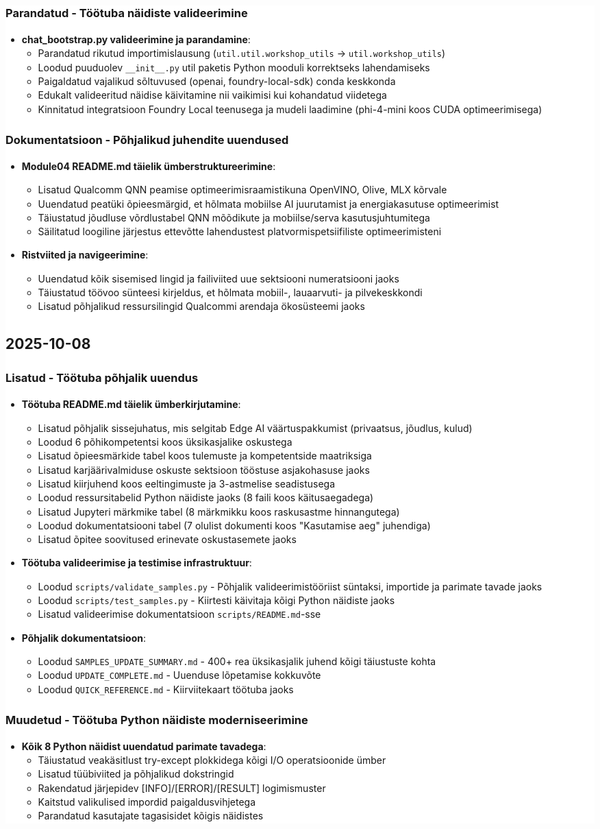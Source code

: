 ### Parandatud - Töötuba näidiste valideerimine
- **chat_bootstrap.py valideerimine ja parandamine**:
  - Parandatud rikutud importimislausung (`util.util.workshop_utils` → `util.workshop_utils`)
  - Loodud puuduolev `__init__.py` util paketis Python mooduli korrektseks lahendamiseks
  - Paigaldatud vajalikud sõltuvused (openai, foundry-local-sdk) conda keskkonda
  - Edukalt valideeritud näidise käivitamine nii vaikimisi kui kohandatud viidetega
  - Kinnitatud integratsioon Foundry Local teenusega ja mudeli laadimine (phi-4-mini koos CUDA optimeerimisega)

### Dokumentatsioon - Põhjalikud juhendite uuendused
- **Module04 README.md täielik ümberstruktureerimine**:
  - Lisatud Qualcomm QNN peamise optimeerimisraamistikuna OpenVINO, Olive, MLX kõrvale
  - Uuendatud peatüki õpieesmärgid, et hõlmata mobiilse AI juurutamist ja energiakasutuse optimeerimist
  - Täiustatud jõudluse võrdlustabel QNN mõõdikute ja mobiilse/serva kasutusjuhtumitega
  - Säilitatud loogiline järjestus ettevõtte lahendustest platvormispetsiifiliste optimeerimisteni

- **Ristviited ja navigeerimine**:
  - Uuendatud kõik sisemised lingid ja failiviited uue sektsiooni numeratsiooni jaoks
  - Täiustatud töövoo sünteesi kirjeldus, et hõlmata mobiil-, lauaarvuti- ja pilvekeskkondi
  - Lisatud põhjalikud ressursilingid Qualcommi arendaja ökosüsteemi jaoks

## 2025-10-08

### Lisatud - Töötuba põhjalik uuendus
- **Töötuba README.md täielik ümberkirjutamine**:
  - Lisatud põhjalik sissejuhatus, mis selgitab Edge AI väärtuspakkumist (privaatsus, jõudlus, kulud)
  - Loodud 6 põhikompetentsi koos üksikasjalike oskustega
  - Lisatud õpieesmärkide tabel koos tulemuste ja kompetentside maatriksiga
  - Lisatud karjäärivalmiduse oskuste sektsioon tööstuse asjakohasuse jaoks
  - Lisatud kiirjuhend koos eeltingimuste ja 3-astmelise seadistusega
  - Loodud ressursitabelid Python näidiste jaoks (8 faili koos käitusaegadega)
  - Lisatud Jupyteri märkmike tabel (8 märkmikku koos raskusastme hinnangutega)
  - Loodud dokumentatsiooni tabel (7 olulist dokumenti koos "Kasutamise aeg" juhendiga)
  - Lisatud õpitee soovitused erinevate oskustasemete jaoks

- **Töötuba valideerimise ja testimise infrastruktuur**:
  - Loodud `scripts/validate_samples.py` - Põhjalik valideerimistööriist süntaksi, importide ja parimate tavade jaoks
  - Loodud `scripts/test_samples.py` - Kiirtesti käivitaja kõigi Python näidiste jaoks
  - Lisatud valideerimise dokumentatsioon `scripts/README.md`-sse

- **Põhjalik dokumentatsioon**:
  - Loodud `SAMPLES_UPDATE_SUMMARY.md` - 400+ rea üksikasjalik juhend kõigi täiustuste kohta
  - Loodud `UPDATE_COMPLETE.md` - Uuenduse lõpetamise kokkuvõte
  - Loodud `QUICK_REFERENCE.md` - Kiirviitekaart töötuba jaoks

### Muudetud - Töötuba Python näidiste moderniseerimine
- **Kõik 8 Python näidist uuendatud parimate tavadega**:
  - Täiustatud veakäsitlust try-except plokkidega kõigi I/O operatsioonide ümber
  - Lisatud tüübiviited ja põhjalikud dokstringid
  - Rakendatud järjepidev [INFO]/[ERROR]/[RESULT] logimismuster
  - Kaitstud valikulised impordid paigaldusvihjetega
  - Parandatud kasutajate tagasisidet kõigis näidistes
